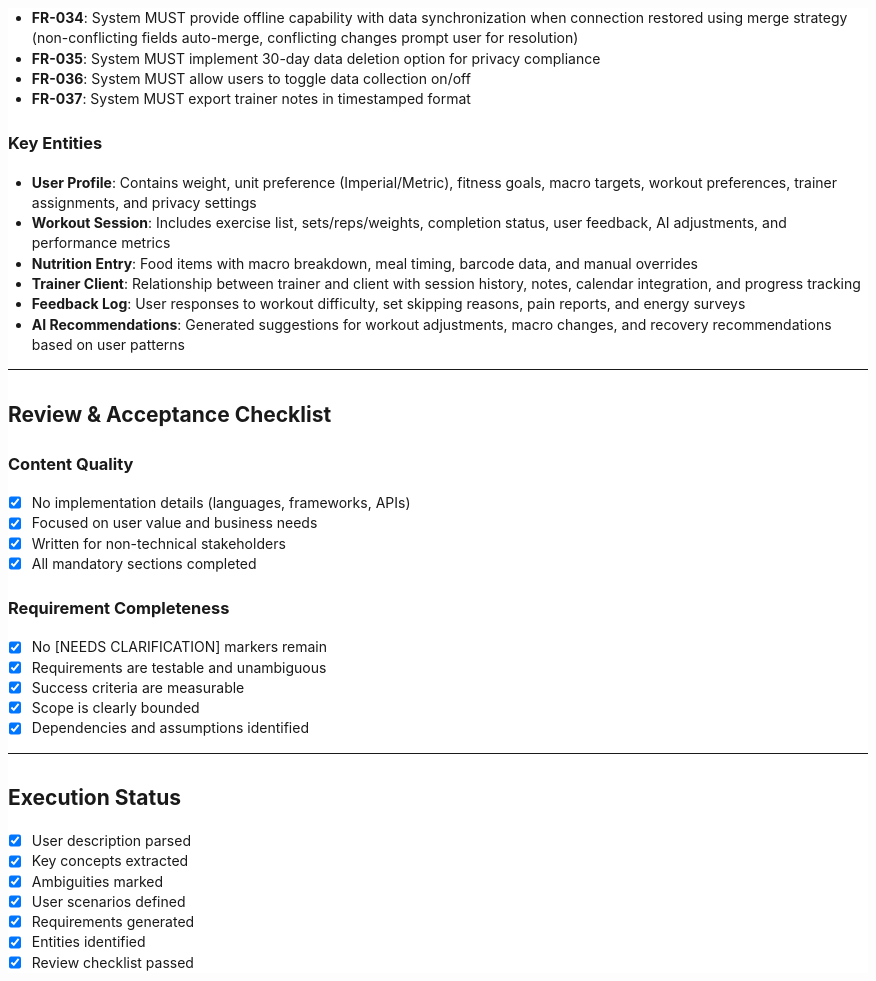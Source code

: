 - **FR-034**: System MUST provide offline capability with data synchronization when connection restored using merge strategy (non-conflicting fields auto-merge, conflicting changes prompt user for resolution)
- **FR-035**: System MUST implement 30-day data deletion option for privacy compliance
- **FR-036**: System MUST allow users to toggle data collection on/off
- **FR-037**: System MUST export trainer notes in timestamped format

### Key Entities

- **User Profile**: Contains weight, unit preference (Imperial/Metric), fitness goals, macro targets, workout preferences, trainer assignments, and privacy settings
- **Workout Session**: Includes exercise list, sets/reps/weights, completion status, user feedback, AI adjustments, and performance metrics
- **Nutrition Entry**: Food items with macro breakdown, meal timing, barcode data, and manual overrides
- **Trainer Client**: Relationship between trainer and client with session history, notes, calendar integration, and progress tracking
- **Feedback Log**: User responses to workout difficulty, set skipping reasons, pain reports, and energy surveys
- **AI Recommendations**: Generated suggestions for workout adjustments, macro changes, and recovery recommendations based on user patterns

---

## Review & Acceptance Checklist

### Content Quality

- [x] No implementation details (languages, frameworks, APIs)
- [x] Focused on user value and business needs
- [x] Written for non-technical stakeholders
- [x] All mandatory sections completed

### Requirement Completeness

- [x] No [NEEDS CLARIFICATION] markers remain
- [x] Requirements are testable and unambiguous  
- [x] Success criteria are measurable
- [x] Scope is clearly bounded
- [x] Dependencies and assumptions identified

---

## Execution Status

- [x] User description parsed
- [x] Key concepts extracted
- [x] Ambiguities marked
- [x] User scenarios defined
- [x] Requirements generated
- [x] Entities identified
- [x] Review checklist passed
